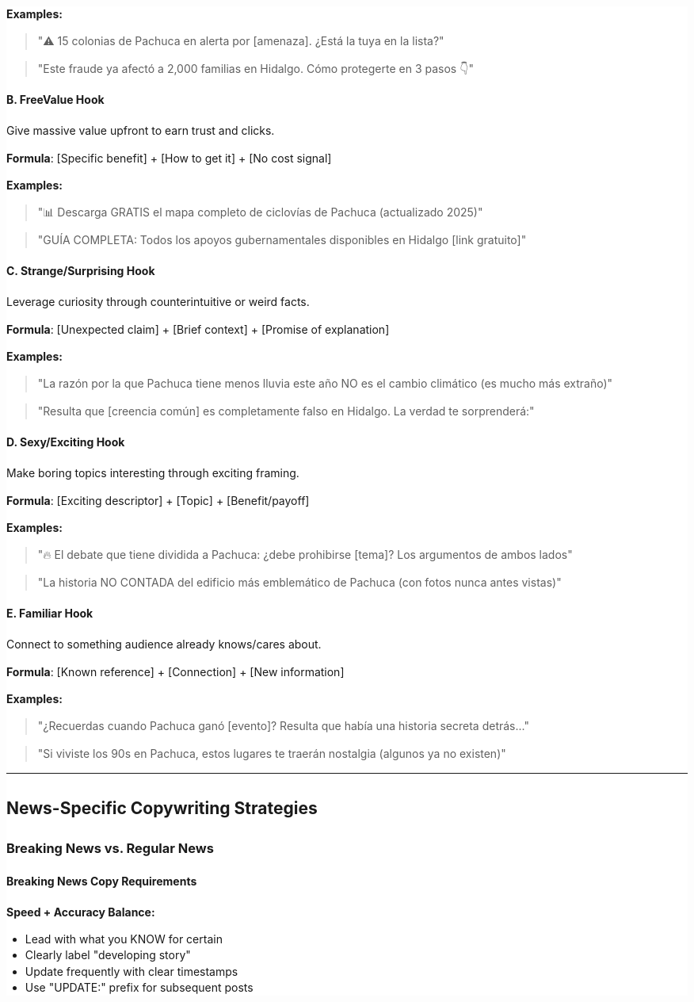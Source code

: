 **Examples:**
> "⚠️ 15 colonias de Pachuca en alerta por [amenaza]. ¿Está la tuya en la lista?"

> "Este fraude ya afectó a 2,000 familias en Hidalgo. Cómo protegerte en 3 pasos 👇"

#### B. **FreeValue Hook**
Give massive value upfront to earn trust and clicks.

**Formula**: [Specific benefit] + [How to get it] + [No cost signal]

**Examples:**
> "📊 Descarga GRATIS el mapa completo de ciclovías de Pachuca (actualizado 2025)"

> "GUÍA COMPLETA: Todos los apoyos gubernamentales disponibles en Hidalgo [link gratuito]"

#### C. **Strange/Surprising Hook**
Leverage curiosity through counterintuitive or weird facts.

**Formula**: [Unexpected claim] + [Brief context] + [Promise of explanation]

**Examples:**
> "La razón por la que Pachuca tiene menos lluvia este año NO es el cambio climático (es mucho más extraño)"

> "Resulta que [creencia común] es completamente falso en Hidalgo. La verdad te sorprenderá:"

#### D. **Sexy/Exciting Hook**
Make boring topics interesting through exciting framing.

**Formula**: [Exciting descriptor] + [Topic] + [Benefit/payoff]

**Examples:**
> "🔥 El debate que tiene dividida a Pachuca: ¿debe prohibirse [tema]? Los argumentos de ambos lados"

> "La historia NO CONTADA del edificio más emblemático de Pachuca (con fotos nunca antes vistas)"

#### E. **Familiar Hook**
Connect to something audience already knows/cares about.

**Formula**: [Known reference] + [Connection] + [New information]

**Examples:**
> "¿Recuerdas cuando Pachuca ganó [evento]? Resulta que había una historia secreta detrás..."

> "Si viviste los 90s en Pachuca, estos lugares te traerán nostalgia (algunos ya no existen)"

---

## News-Specific Copywriting Strategies

### Breaking News vs. Regular News

#### Breaking News Copy Requirements

**Speed + Accuracy Balance:**
- Lead with what you KNOW for certain
- Clearly label "developing story"
- Update frequently with clear timestamps
- Use "UPDATE:" prefix for subsequent posts
